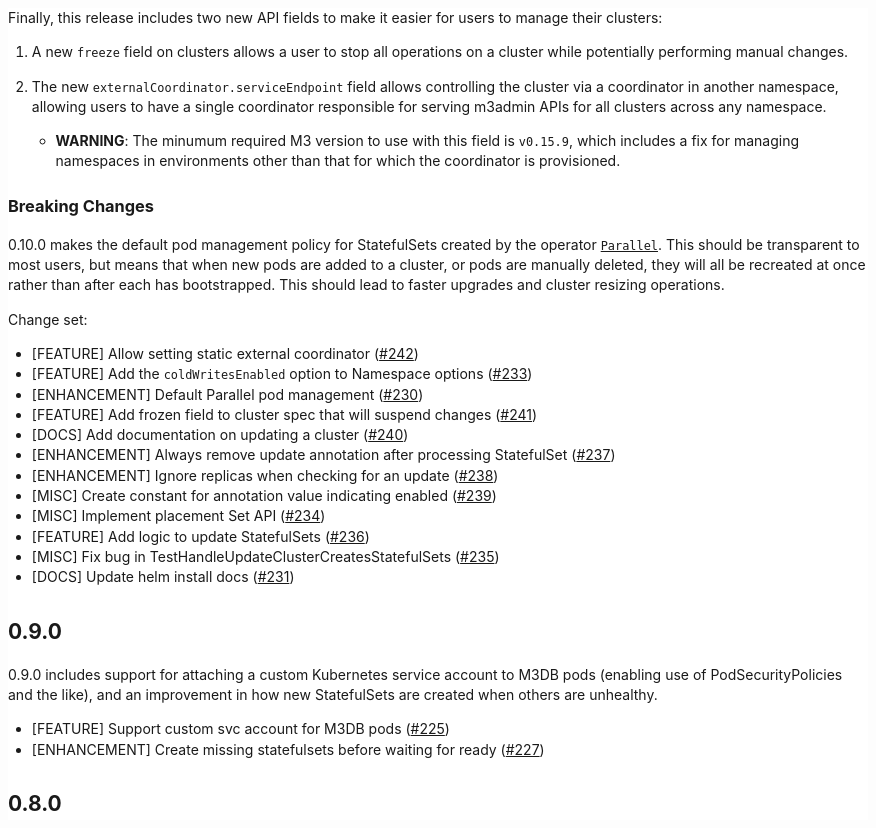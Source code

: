 Finally, this release includes two new API fields to make it easier for users to manage their clusters:

1. A new `freeze` field on clusters allows a user to stop all operations on a cluster while potentially performing
   manual changes.

2. The new `externalCoordinator.serviceEndpoint` field allows controlling the cluster via a coordinator in another
   namespace, allowing users to have a single coordinator responsible for serving m3admin APIs for all clusters across
   any namespace.
   - **WARNING**: The minumum required M3 version to use with this field is `v0.15.9`, which includes a fix for managing
     namespaces in environments other than that for which the coordinator is provisioned.

### Breaking Changes

0.10.0 makes the default pod management policy for StatefulSets created by the operator
[`Parallel`](https://kubernetes.io/docs/concepts/workloads/controllers/statefulset/#pod-management-policies). This
should be transparent to most users, but means that when new pods are added to a cluster, or pods are manually deleted,
they will all be recreated at once rather than after each has bootstrapped. This should lead to faster upgrades and
cluster resizing operations.

Change set:

* [FEATURE] Allow setting static external coordinator ([#242][242])
* [FEATURE] Add the `coldWritesEnabled` option to Namespace options ([#233][233])
* [ENHANCEMENT] Default Parallel pod management ([#230][230])
* [FEATURE] Add frozen field to cluster spec that will suspend changes ([#241][241])
* [DOCS] Add documentation on updating a cluster ([#240][240])
* [ENHANCEMENT] Always remove update annotation after processing StatefulSet ([#237][237])
* [ENHANCEMENT] Ignore replicas when checking for an update ([#238][238])
* [MISC] Create constant for annotation value indicating enabled ([#239][239])
* [MISC] Implement placement Set API ([#234][234])
* [FEATURE] Add logic to update StatefulSets ([#236][236])
* [MISC] Fix bug in TestHandleUpdateClusterCreatesStatefulSets ([#235][235])
* [DOCS] Update helm install docs ([#231][231])

## 0.9.0

0.9.0 includes support for attaching a custom Kubernetes service account to M3DB pods (enabling use of
PodSecurityPolicies and the like), and an improvement in how new StatefulSets are created when others are unhealthy.

* [FEATURE] Support custom svc account for M3DB pods ([#225][225])
* [ENHANCEMENT] Create missing statefulsets before waiting for ready ([#227][227])

## 0.8.0


[affinity-docs]: https://operator.m3db.io/configuration/node_affinity/
[etcd-migrate]: https://github.com/m3db/m3db-operator/blob/master/scripts/migrate_etcd_0.1_0.2.sh
[configmap-warning]: https://operator.m3db.io/configuration/configuring_m3db/#environment-warning
[94]: https://github.com/m3db/m3db-operator/pull/94
[97]: https://github.com/m3db/m3db-operator/pull/97
[98]: https://github.com/m3db/m3db-operator/pull/98
[99]: https://github.com/m3db/m3db-operator/pull/99
[100]: https://github.com/m3db/m3db-operator/pull/100
[106]: https://github.com/m3db/m3db-operator/pull/106
[107]: https://github.com/m3db/m3db-operator/pull/107
[111]: https://github.com/m3db/m3db-operator/pull/111
[112]: https://github.com/m3db/m3db-operator/pull/112
[114]: https://github.com/m3db/m3db-operator/pull/114
[117]: https://github.com/m3db/m3db-operator/pull/117
[118]: https://github.com/m3db/m3db-operator/pull/118
[119]: https://github.com/m3db/m3db-operator/pull/119
[125]: https://github.com/m3db/m3db-operator/pull/125
[131]: https://github.com/m3db/m3db-operator/pull/131
[135]: https://github.com/m3db/m3db-operator/pull/135
[140]: https://github.com/m3db/m3db-operator/pull/140
[141]: https://github.com/m3db/m3db-operator/pull/141
[143]: https://github.com/m3db/m3db-operator/pull/143
[144]: https://github.com/m3db/m3db-operator/pull/144
[146]: https://github.com/m3db/m3db-operator/pull/146
[147]: https://github.com/m3db/m3db-operator/pull/147
[148]: https://github.com/m3db/m3db-operator/pull/148
[149]: https://github.com/m3db/m3db-operator/pull/149
[150]: https://github.com/m3db/m3db-operator/pull/150
[152]: https://github.com/m3db/m3db-operator/pull/152
[154]: https://github.com/m3db/m3db-operator/pull/154
[155]: https://github.com/m3db/m3db-operator/pull/155
[158]: https://github.com/m3db/m3db-operator/pull/158
[160]: https://github.com/m3db/m3db-operator/pull/160
[162]: https://github.com/m3db/m3db-operator/pull/162
[163]: https://github.com/m3db/m3db-operator/pull/163
[167]: https://github.com/m3db/m3db-operator/pull/167
[169]: https://github.com/m3db/m3db-operator/pull/169
[181]: https://github.com/m3db/m3db-operator/pull/181
[183]: https://github.com/m3db/m3db-operator/pull/183
[188]: https://github.com/m3db/m3db-operator/pull/188
[190]: https://github.com/m3db/m3db-operator/pull/190
[194]: https://github.com/m3db/m3db-operator/pull/194
[196]: https://github.com/m3db/m3db-operator/pull/196
[197]: https://github.com/m3db/m3db-operator/pull/197
[205]: https://github.com/m3db/m3db-operator/pull/205
[206]: https://github.com/m3db/m3db-operator/pull/206
[208]: https://github.com/m3db/m3db-operator/pull/208
[209]: https://github.com/m3db/m3db-operator/pull/209
[210]: https://github.com/m3db/m3db-operator/pull/210
[211]: https://github.com/m3db/m3db-operator/pull/211
[216]: https://github.com/m3db/m3db-operator/pull/216
[219]: https://github.com/m3db/m3db-operator/pull/219
[220]: https://github.com/m3db/m3db-operator/pull/220
[221]: https://github.com/m3db/m3db-operator/pull/221
[222]: https://github.com/m3db/m3db-operator/pull/222
[225]: https://github.com/m3db/m3db-operator/pull/225
[227]: https://github.com/m3db/m3db-operator/pull/227
[231]: https://github.com/m3db/m3db-operator/pull/231
[234]: https://github.com/m3db/m3db-operator/pull/234
[235]: https://github.com/m3db/m3db-operator/pull/235
[236]: https://github.com/m3db/m3db-operator/pull/236
[237]: https://github.com/m3db/m3db-operator/pull/237
[238]: https://github.com/m3db/m3db-operator/pull/238
[239]: https://github.com/m3db/m3db-operator/pull/239
[240]: https://github.com/m3db/m3db-operator/pull/240
[241]: https://github.com/m3db/m3db-operator/pull/241
[230]: https://github.com/m3db/m3db-operator/pull/230
[233]: https://github.com/m3db/m3db-operator/pull/233
[242]: https://github.com/m3db/m3db-operator/pull/242
[245]: https://github.com/m3db/m3db-operator/pull/245
[247]: https://github.com/m3db/m3db-operator/pull/247
[248]: https://github.com/m3db/m3db-operator/pull/248
[250]: https://github.com/m3db/m3db-operator/pull/250
[253]: https://github.com/m3db/m3db-operator/pull/253
[260]: https://github.com/m3db/m3db-operator/pull/260
[261]: https://github.com/m3db/m3db-operator/pull/261
[266]: https://github.com/m3db/m3db-operator/pull/266
[271]: https://github.com/m3db/m3db-operator/pull/271
[274]: https://github.com/m3db/m3db-operator/pull/274
[275]: https://github.com/m3db/m3db-operator/pull/275
[276]: https://github.com/m3db/m3db-operator/pull/276
[277]: https://github.com/m3db/m3db-operator/pull/277
[279]: https://github.com/m3db/m3db-operator/pull/279
[280]: https://github.com/m3db/m3db-operator/pull/280
[282]: https://github.com/m3db/m3db-operator/pull/282
[283]: https://github.com/m3db/m3db-operator/pull/283
[284]: https://github.com/m3db/m3db-operator/pull/284
[286]: https://github.com/m3db/m3db-operator/pull/286
[287]: https://github.com/m3db/m3db-operator/pull/287
[288]: https://github.com/m3db/m3db-operator/pull/288
[289]: https://github.com/m3db/m3db-operator/pull/289
[290]: https://github.com/m3db/m3db-operator/pull/290
[291]: https://github.com/m3db/m3db-operator/pull/291
[294]: https://github.com/m3db/m3db-operator/pull/294
[297]: https://github.com/m3db/m3db-operator/pull/297
[300]: https://github.com/m3db/m3db-operator/pull/300
[301]: https://github.com/m3db/m3db-operator/pull/301
[302]: https://github.com/m3db/m3db-operator/pull/302
[304]: https://github.com/m3db/m3db-operator/pull/304
[305]: https://github.com/m3db/m3db-operator/pull/305
[306]: https://github.com/m3db/m3db-operator/pull/306
[307]: https://github.com/m3db/m3db-operator/pull/307
[308]: https://github.com/m3db/m3db-operator/pull/308
[311]: https://github.com/m3db/m3db-operator/pull/311
[312]: https://github.com/m3db/m3db-operator/pull/312
[313]: https://github.com/m3db/m3db-operator/pull/313
[314]: https://github.com/m3db/m3db-operator/pull/314
[315]: https://github.com/m3db/m3db-operator/pull/315
[316]: https://github.com/m3db/m3db-operator/pull/316
[322]: https://github.com/m3db/m3db-operator/pull/322
[325]: https://github.com/m3db/m3db-operator/pull/325